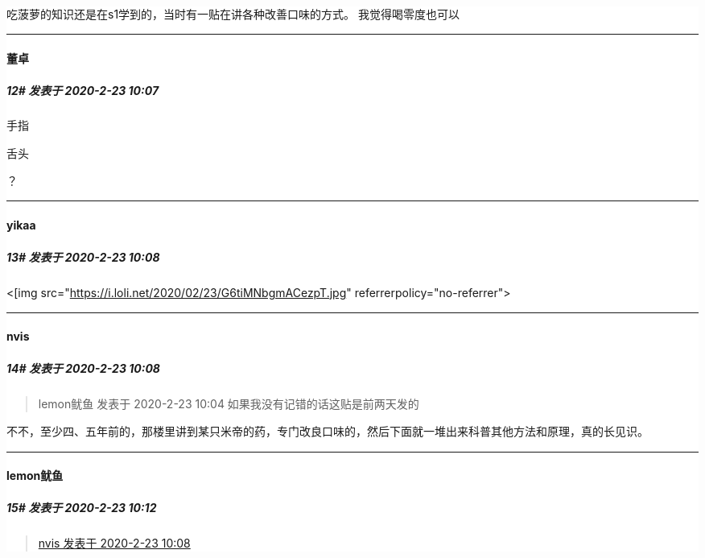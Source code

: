 吃菠萝的知识还是在s1学到的，当时有一贴在讲各种改善口味的方式。</blockquote>
我觉得喝零度也可以







-----

####  董卓  
##### 12#       发表于 2020-2-23 10:07




手指

舌头

？







-----

####  yikaa  
##### 13#       发表于 2020-2-23 10:08



<[img src="https://i.loli.net/2020/02/23/G6tiMNbgmACezpT.jpg" referrerpolicy="no-referrer">







-----

####  nvis  
##### 14#       发表于 2020-2-23 10:08



<blockquote>lemon鱿鱼 发表于 2020-2-23 10:04
如果我没有记错的话这贴是前两天发的</blockquote>
不不，至少四、五年前的，那楼里讲到某只米帝的药，专门改良口味的，然后下面就一堆出来科普其他方法和原理，真的长见识。







-----

####  lemon鱿鱼  
##### 15#       发表于 2020-2-23 10:12



<blockquote><a href="httphttps://bbs.saraba1st.com/2b/forum.php?mod=redirect&amp;goto=findpost&amp;pid=46497099&amp;ptid=1915247" target="_blank">nvis 发表于 2020-2-23 10:08</a>
